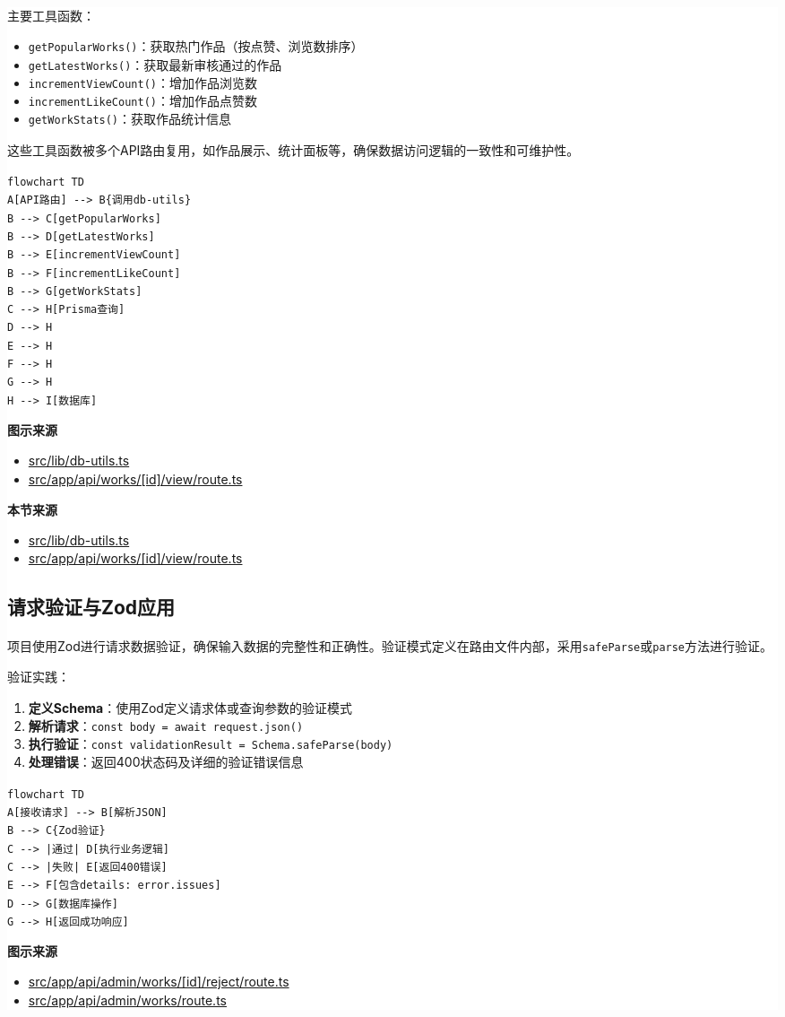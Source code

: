 主要工具函数：
- `getPopularWorks()`：获取热门作品（按点赞、浏览数排序）
- `getLatestWorks()`：获取最新审核通过的作品
- `incrementViewCount()`：增加作品浏览数
- `incrementLikeCount()`：增加作品点赞数
- `getWorkStats()`：获取作品统计信息

这些工具函数被多个API路由复用，如作品展示、统计面板等，确保数据访问逻辑的一致性和可维护性。

```mermaid
flowchart TD
A[API路由] --> B{调用db-utils}
B --> C[getPopularWorks]
B --> D[getLatestWorks]
B --> E[incrementViewCount]
B --> F[incrementLikeCount]
B --> G[getWorkStats]
C --> H[Prisma查询]
D --> H
E --> H
F --> H
G --> H
H --> I[数据库]
```

**图示来源**
- [src/lib/db-utils.ts](file://src/lib/db-utils.ts)
- [src/app/api/works/[id]/view/route.ts](file://src/app/api/works/[id]/view/route.ts)

**本节来源**
- [src/lib/db-utils.ts](file://src/lib/db-utils.ts)
- [src/app/api/works/[id]/view/route.ts](file://src/app/api/works/[id]/view/route.ts)

## 请求验证与Zod应用
项目使用Zod进行请求数据验证，确保输入数据的完整性和正确性。验证模式定义在路由文件内部，采用`safeParse`或`parse`方法进行验证。

验证实践：
1. **定义Schema**：使用Zod定义请求体或查询参数的验证模式
2. **解析请求**：`const body = await request.json()`
3. **执行验证**：`const validationResult = Schema.safeParse(body)`
4. **处理错误**：返回400状态码及详细的验证错误信息

```mermaid
flowchart TD
A[接收请求] --> B[解析JSON]
B --> C{Zod验证}
C --> |通过| D[执行业务逻辑]
C --> |失败| E[返回400错误]
E --> F[包含details: error.issues]
D --> G[数据库操作]
G --> H[返回成功响应]
```

**图示来源**
- [src/app/api/admin/works/[id]/reject/route.ts](file://src/app/api/admin/works/[id]/reject/route.ts)
- [src/app/api/admin/works/route.ts](file://src/app/api/admin/works/route.ts)
